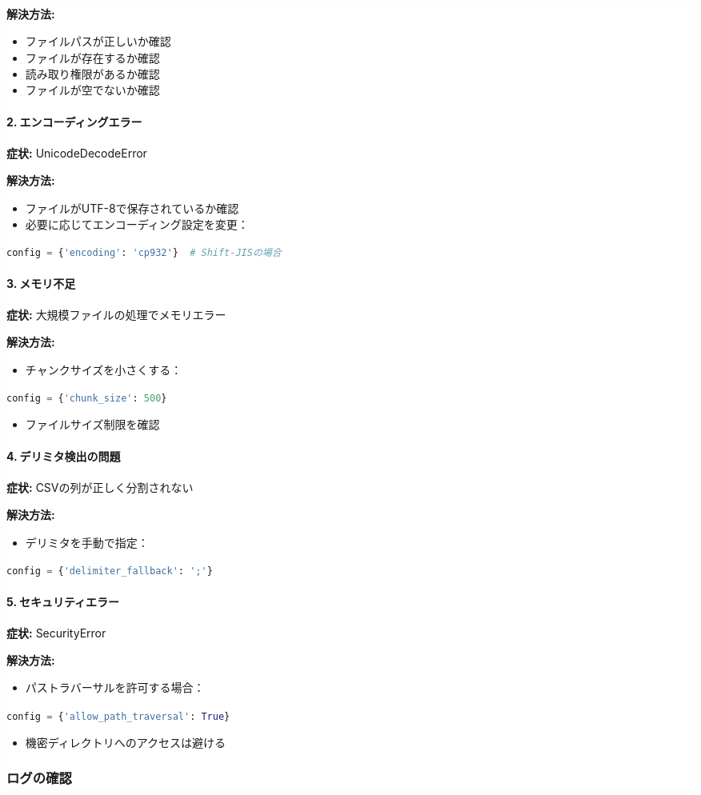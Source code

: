 **解決方法:**

- ファイルパスが正しいか確認
- ファイルが存在するか確認
- 読み取り権限があるか確認
- ファイルが空でないか確認

#### 2. エンコーディングエラー

**症状:** UnicodeDecodeError

**解決方法:**

- ファイルがUTF-8で保存されているか確認
- 必要に応じてエンコーディング設定を変更：

```python
config = {'encoding': 'cp932'}  # Shift-JISの場合
```

#### 3. メモリ不足

**症状:** 大規模ファイルの処理でメモリエラー

**解決方法:**

- チャンクサイズを小さくする：

```python
config = {'chunk_size': 500}
```

- ファイルサイズ制限を確認

#### 4. デリミタ検出の問題

**症状:** CSVの列が正しく分割されない

**解決方法:**

- デリミタを手動で指定：

```python
config = {'delimiter_fallback': ';'}
```

#### 5. セキュリティエラー

**症状:** SecurityError

**解決方法:**

- パストラバーサルを許可する場合：

```python
config = {'allow_path_traversal': True}
```

- 機密ディレクトリへのアクセスは避ける

### ログの確認
